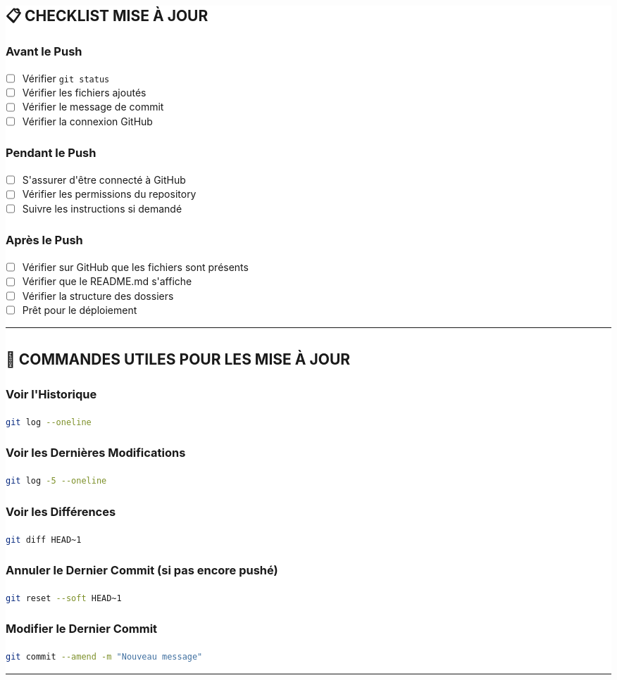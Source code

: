 ## 📋 **CHECKLIST MISE À JOUR**

### **Avant le Push**
- [ ] Vérifier `git status`
- [ ] Vérifier les fichiers ajoutés
- [ ] Vérifier le message de commit
- [ ] Vérifier la connexion GitHub

### **Pendant le Push**
- [ ] S'assurer d'être connecté à GitHub
- [ ] Vérifier les permissions du repository
- [ ] Suivre les instructions si demandé

### **Après le Push**
- [ ] Vérifier sur GitHub que les fichiers sont présents
- [ ] Vérifier que le README.md s'affiche
- [ ] Vérifier la structure des dossiers
- [ ] Prêt pour le déploiement

---

## 🔧 **COMMANDES UTILES POUR LES MISE À JOUR**

### **Voir l'Historique**
```bash
git log --oneline
```

### **Voir les Dernières Modifications**
```bash
git log -5 --oneline
```

### **Voir les Différences**
```bash
git diff HEAD~1
```

### **Annuler le Dernier Commit (si pas encore pushé)**
```bash
git reset --soft HEAD~1
```

### **Modifier le Dernier Commit**
```bash
git commit --amend -m "Nouveau message"
```

---
